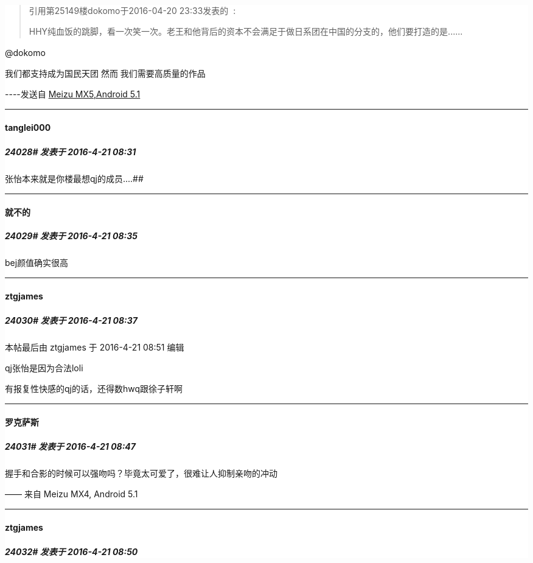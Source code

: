 
<blockquote>引用第25149楼dokomo于2016-04-20 23:33发表的  :

HHY纯血饭的跳脚，看一次笑一次。老王和他背后的资本不会满足于做日系团在中国的分支的，他们要打造的是......</blockquote>
@dokomo

我们都支持成为国民天团
然而
我们需要高质量的作品


----发送自 [Meizu MX5,Android 5.1](http://stage1.5j4m.com/?1.19)


-----

####  tanglei000  
##### 24028#       发表于 2016-4-21 08:31


张怡本来就是你楼最想qj的成员....##


-----

####  就不的  
##### 24029#       发表于 2016-4-21 08:35


bej颜值确实很高


-----

####  ztgjames  
##### 24030#       发表于 2016-4-21 08:37


 本帖最后由 ztgjames 于 2016-4-21 08:51 编辑 

qj张怡是因为合法loli


有报复性快感的qj的话，还得数hwq跟徐子轩啊


-----

####  罗克萨斯  
##### 24031#       发表于 2016-4-21 08:47


握手和合影的时候可以强吻吗？毕竟太可爱了，很难让人抑制亲吻的冲动

—— 来自 Meizu MX4, Android 5.1


-----

####  ztgjames  
##### 24032#       发表于 2016-4-21 08:50
